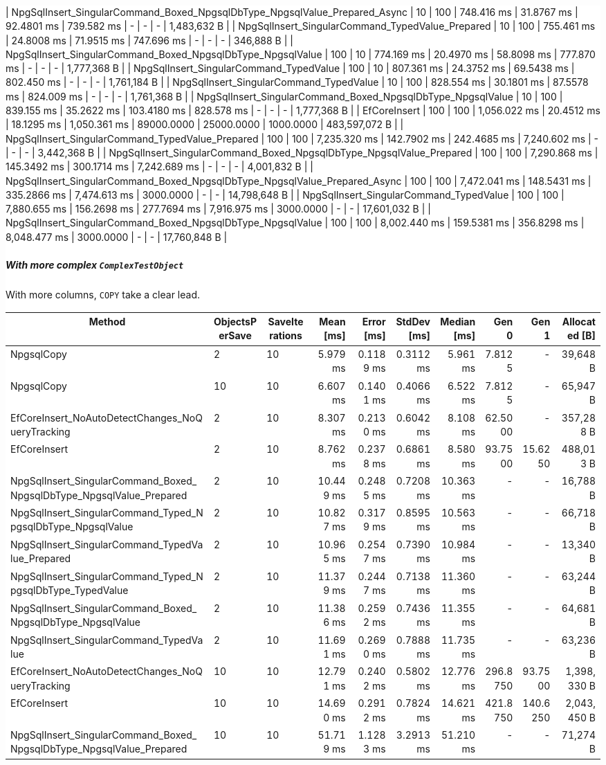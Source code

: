 | NpgSqlInsert_SingularCommand_Boxed_NpgsqlDbType_NpgsqlValue_Prepared_Async | 10             | 100            |   748.416 ms |  31.8767 ms |  92.4801 ms |   739.582 ms |          - |          - |         - |   1,483,632 B |
| NpgSqlInsert_SingularCommand_TypedValue_Prepared                           | 10             | 100            |   755.461 ms |  24.8008 ms |  71.9515 ms |   747.696 ms |          - |          - |         - |     346,888 B |
| NpgSqlInsert_SingularCommand_Boxed_NpgsqlDbType_NpgsqlValue                | 100            | 10             |   774.169 ms |  20.4970 ms |  58.8098 ms |   777.870 ms |          - |          - |         - |   1,777,368 B |
| NpgSqlInsert_SingularCommand_TypedValue                                    | 100            | 10             |   807.361 ms |  24.3752 ms |  69.5438 ms |   802.450 ms |          - |          - |         - |   1,761,184 B |
| NpgSqlInsert_SingularCommand_TypedValue                                    | 10             | 100            |   828.554 ms |  30.1801 ms |  87.5578 ms |   824.009 ms |          - |          - |         - |   1,761,368 B |
| NpgSqlInsert_SingularCommand_Boxed_NpgsqlDbType_NpgsqlValue                | 10             | 100            |   839.155 ms |  35.2622 ms | 103.4180 ms |   828.578 ms |          - |          - |         - |   1,777,368 B |
| EfCoreInsert                                                               | 100            | 100            | 1,056.022 ms |  20.4512 ms |  18.1295 ms | 1,050.361 ms | 89000.0000 | 25000.0000 | 1000.0000 | 483,597,072 B |
| NpgSqlInsert_SingularCommand_TypedValue_Prepared                           | 100            | 100            | 7,235.320 ms | 142.7902 ms | 242.4685 ms | 7,240.602 ms |          - |          - |         - |   3,442,368 B |
| NpgSqlInsert_SingularCommand_Boxed_NpgsqlDbType_NpgsqlValue_Prepared       | 100            | 100            | 7,290.868 ms | 145.3492 ms | 300.1714 ms | 7,242.689 ms |          - |          - |         - |   4,001,832 B |
| NpgSqlInsert_SingularCommand_Boxed_NpgsqlDbType_NpgsqlValue_Prepared_Async | 100            | 100            | 7,472.041 ms | 148.5431 ms | 335.2866 ms | 7,474.613 ms |  3000.0000 |          - |         - |  14,798,648 B |
| NpgSqlInsert_SingularCommand_TypedValue                                    | 100            | 100            | 7,880.655 ms | 156.2698 ms | 277.7694 ms | 7,916.975 ms |  3000.0000 |          - |         - |  17,601,032 B |
| NpgSqlInsert_SingularCommand_Boxed_NpgsqlDbType_NpgsqlValue                | 100            | 100            | 8,002.440 ms | 159.5381 ms | 356.8298 ms | 8,048.477 ms |  3000.0000 |          - |         - |  17,760,848 B |


##### With more complex `ComplexTestObject`

With more columns, `COPY` take a clear lead.

| Method                                                               | ObjectsPerSave | SaveIterations |  Mean [ms] | Error [ms] | StdDev [ms] | Median [ms] |      Gen 0 |     Gen 1 | Allocated [B] |
|----------------------------------------------------------------------|----------------|----------------|-----------:|-----------:|------------:|------------:|-----------:|----------:|--------------:|
| NpgsqlCopy                                                           | 2              | 10             |   5.979 ms |  0.1189 ms |   0.3112 ms |    5.961 ms |     7.8125 |         - |      39,648 B |
| NpgsqlCopy                                                           | 10             | 10             |   6.607 ms |  0.1401 ms |   0.4066 ms |    6.522 ms |     7.8125 |         - |      65,947 B |
| EfCoreInsert_NoAutoDetectChanges_NoQueryTracking                     | 2              | 10             |   8.307 ms |  0.2130 ms |   0.6042 ms |    8.108 ms |    62.5000 |         - |     357,288 B |
| EfCoreInsert                                                         | 2              | 10             |   8.762 ms |  0.2378 ms |   0.6861 ms |    8.580 ms |    93.7500 |   15.6250 |     488,013 B |
| NpgSqlInsert_SingularCommand_Boxed_NpgsqlDbType_NpgsqlValue_Prepared | 2              | 10             |  10.449 ms |  0.2485 ms |   0.7208 ms |   10.363 ms |          - |         - |      16,788 B |
| NpgSqlInsert_SingularCommand_Typed_NpgsqlDbType_NpgsqlValue          | 2              | 10             |  10.827 ms |  0.3179 ms |   0.8595 ms |   10.563 ms |          - |         - |      66,718 B |
| NpgSqlInsert_SingularCommand_TypedValue_Prepared                     | 2              | 10             |  10.965 ms |  0.2547 ms |   0.7390 ms |   10.984 ms |          - |         - |      13,340 B |
| NpgSqlInsert_SingularCommand_Typed_NpgsqlDbType_TypedValue           | 2              | 10             |  11.379 ms |  0.2447 ms |   0.7138 ms |   11.360 ms |          - |         - |      63,244 B |
| NpgSqlInsert_SingularCommand_Boxed_NpgsqlDbType_NpgsqlValue          | 2              | 10             |  11.386 ms |  0.2592 ms |   0.7436 ms |   11.355 ms |          - |         - |      64,681 B |
| NpgSqlInsert_SingularCommand_TypedValue                              | 2              | 10             |  11.691 ms |  0.2690 ms |   0.7888 ms |   11.735 ms |          - |         - |      63,236 B |
| EfCoreInsert_NoAutoDetectChanges_NoQueryTracking                     | 10             | 10             |  12.791 ms |  0.2402 ms |   0.5802 ms |   12.776 ms |   296.8750 |   93.7500 |   1,398,330 B |
| EfCoreInsert                                                         | 10             | 10             |  14.690 ms |  0.2912 ms |   0.7824 ms |   14.621 ms |   421.8750 |  140.6250 |   2,043,450 B |
| NpgSqlInsert_SingularCommand_Boxed_NpgsqlDbType_NpgsqlValue_Prepared | 10             | 10             |  51.719 ms |  1.1283 ms |   3.2913 ms |   51.210 ms |          - |         - |      71,274 B |